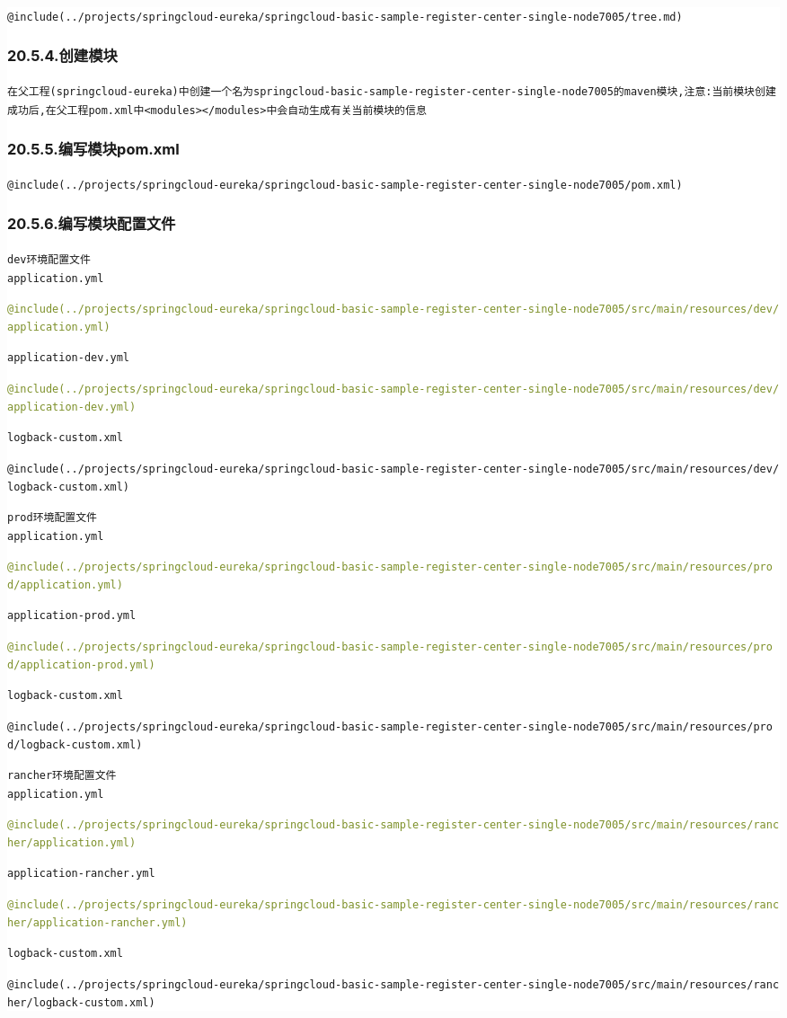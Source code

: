 ```md
@include(../projects/springcloud-eureka/springcloud-basic-sample-register-center-single-node7005/tree.md)
```
### 20.5.4.创建模块
	在父工程(springcloud-eureka)中创建一个名为springcloud-basic-sample-register-center-single-node7005的maven模块,注意:当前模块创建成功后,在父工程pom.xml中<modules></modules>中会自动生成有关当前模块的信息
### 20.5.5.编写模块pom.xml
```xml
@include(../projects/springcloud-eureka/springcloud-basic-sample-register-center-single-node7005/pom.xml)
```
### 20.5.6.编写模块配置文件
    dev环境配置文件
    application.yml
```yml
@include(../projects/springcloud-eureka/springcloud-basic-sample-register-center-single-node7005/src/main/resources/dev/application.yml)
```
    application-dev.yml
```yml
@include(../projects/springcloud-eureka/springcloud-basic-sample-register-center-single-node7005/src/main/resources/dev/application-dev.yml)
```
    logback-custom.xml
```xml
@include(../projects/springcloud-eureka/springcloud-basic-sample-register-center-single-node7005/src/main/resources/dev/logback-custom.xml)
```

    prod环境配置文件
    application.yml
```yml
@include(../projects/springcloud-eureka/springcloud-basic-sample-register-center-single-node7005/src/main/resources/prod/application.yml)
```
    application-prod.yml
```yml
@include(../projects/springcloud-eureka/springcloud-basic-sample-register-center-single-node7005/src/main/resources/prod/application-prod.yml)
```
    logback-custom.xml
```xml
@include(../projects/springcloud-eureka/springcloud-basic-sample-register-center-single-node7005/src/main/resources/prod/logback-custom.xml)
```

    rancher环境配置文件
    application.yml
```yml
@include(../projects/springcloud-eureka/springcloud-basic-sample-register-center-single-node7005/src/main/resources/rancher/application.yml)
```
    application-rancher.yml
```yml
@include(../projects/springcloud-eureka/springcloud-basic-sample-register-center-single-node7005/src/main/resources/rancher/application-rancher.yml)
```
    logback-custom.xml
```xml
@include(../projects/springcloud-eureka/springcloud-basic-sample-register-center-single-node7005/src/main/resources/rancher/logback-custom.xml)
```
